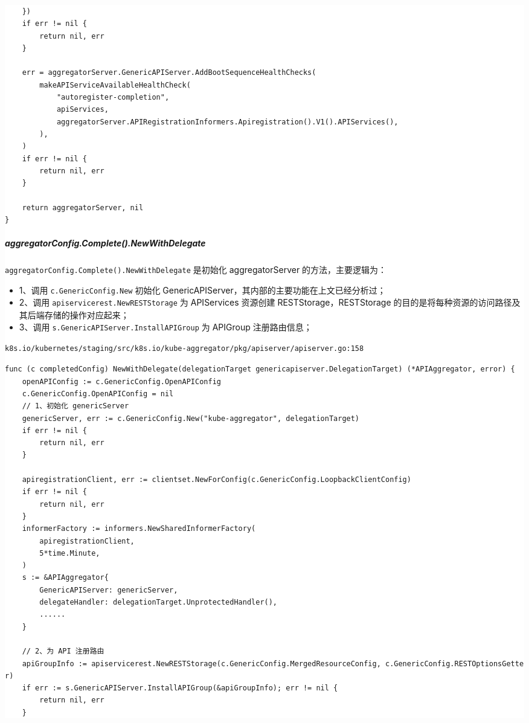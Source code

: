         })
        if err != nil {
            return nil, err
        }

        err = aggregatorServer.GenericAPIServer.AddBootSequenceHealthChecks(
            makeAPIServiceAvailableHealthCheck(
                "autoregister-completion",
                apiServices,
                aggregatorServer.APIRegistrationInformers.Apiregistration().V1().APIServices(),
            ),
        )
        if err != nil {
            return nil, err
        }

        return aggregatorServer, nil
    }

##### aggregatorConfig.Complete().NewWithDelegate

`aggregatorConfig.Complete().NewWithDelegate` 是初始化 aggregatorServer 的方法，主要逻辑为：

- 1、调用 `c.GenericConfig.New` 初始化 GenericAPIServer，其内部的主要功能在上文已经分析过；
- 2、调用 `apiservicerest.NewRESTStorage` 为 APIServices 资源创建 RESTStorage，RESTStorage 的目的是将每种资源的访问路径及其后端存储的操作对应起来；
- 3、调用 `s.GenericAPIServer.InstallAPIGroup` 为 APIGroup 注册路由信息；

`k8s.io/kubernetes/staging/src/k8s.io/kube-aggregator/pkg/apiserver/apiserver.go:158`

    func (c completedConfig) NewWithDelegate(delegationTarget genericapiserver.DelegationTarget) (*APIAggregator, error) {
        openAPIConfig := c.GenericConfig.OpenAPIConfig
        c.GenericConfig.OpenAPIConfig = nil
        // 1、初始化 genericServer
        genericServer, err := c.GenericConfig.New("kube-aggregator", delegationTarget)
        if err != nil {
            return nil, err
        }

        apiregistrationClient, err := clientset.NewForConfig(c.GenericConfig.LoopbackClientConfig)
        if err != nil {
            return nil, err
        }
        informerFactory := informers.NewSharedInformerFactory(
            apiregistrationClient,
            5*time.Minute,
        )
        s := &APIAggregator{
            GenericAPIServer: genericServer,
            delegateHandler: delegationTarget.UnprotectedHandler(),
            ......
        }

        // 2、为 API 注册路由
        apiGroupInfo := apiservicerest.NewRESTStorage(c.GenericConfig.MergedResourceConfig, c.GenericConfig.RESTOptionsGetter)
        if err := s.GenericAPIServer.InstallAPIGroup(&apiGroupInfo); err != nil {
            return nil, err
        }
